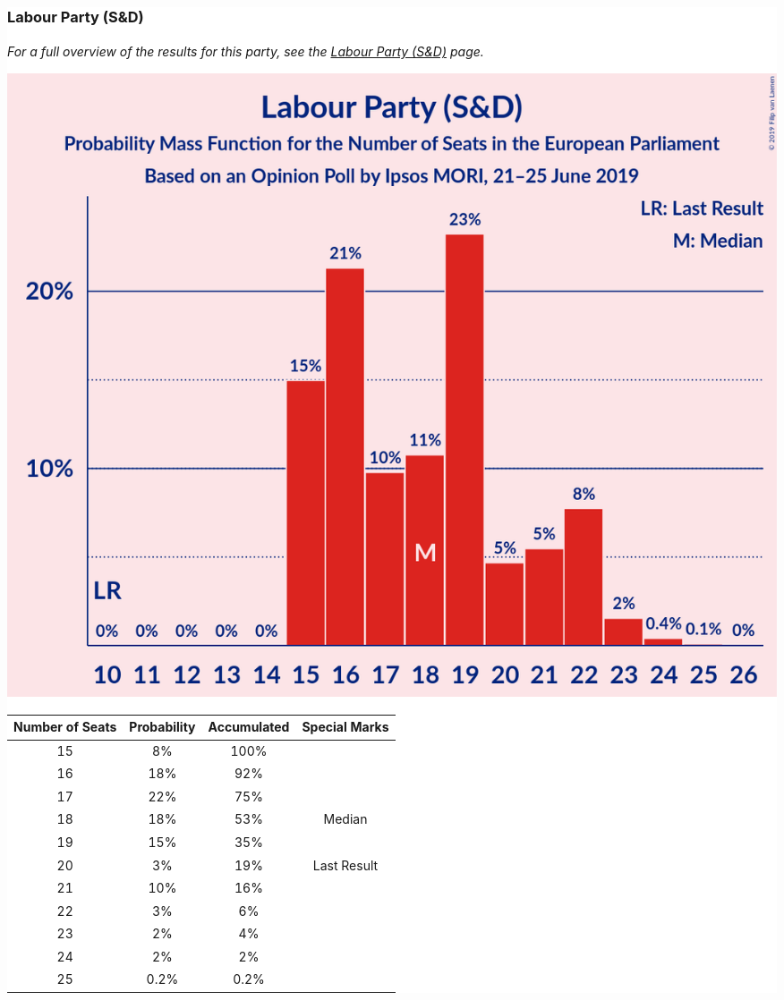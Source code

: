 
### Labour Party (S&D)

*For a full overview of the results for this party, see the [Labour Party (S&D)](party-labourpartysd.html) page.*

![Graph with seats probability mass function not yet produced](2019-06-25-IpsosMORI-seats-pmf-labourpartysd.png "Seats Probability Mass Function")

| Number of Seats | Probability | Accumulated | Special Marks |
|:---------------:|:-----------:|:-----------:|:-------------:|
| 15 | 8% | 100% |  |
| 16 | 18% | 92% |  |
| 17 | 22% | 75% |  |
| 18 | 18% | 53% | Median |
| 19 | 15% | 35% |  |
| 20 | 3% | 19% | Last Result |
| 21 | 10% | 16% |  |
| 22 | 3% | 6% |  |
| 23 | 2% | 4% |  |
| 24 | 2% | 2% |  |
| 25 | 0.2% | 0.2% |  |